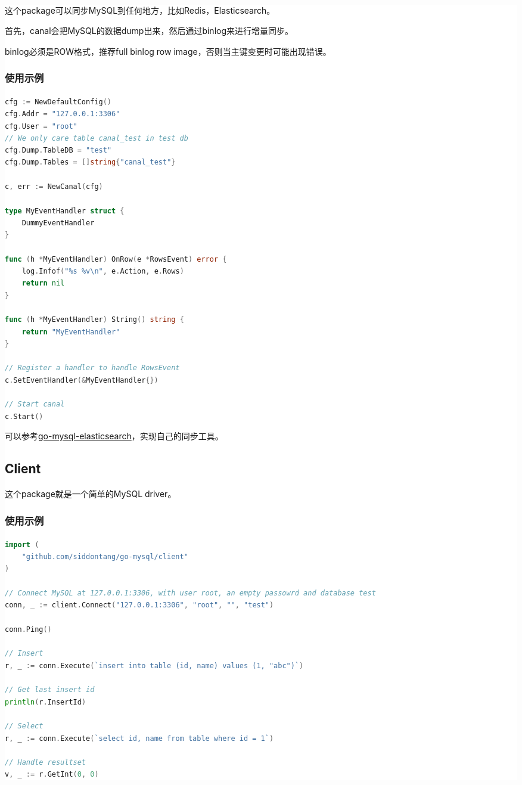 这个package可以同步MySQL到任何地方，比如Redis，Elasticsearch。

首先，canal会把MySQL的数据dump出来，然后通过binlog来进行增量同步。

binlog必须是ROW格式，推荐full binlog row image，否则当主键变更时可能出现错误。

### 使用示例
```go
cfg := NewDefaultConfig()
cfg.Addr = "127.0.0.1:3306"
cfg.User = "root"
// We only care table canal_test in test db
cfg.Dump.TableDB = "test"
cfg.Dump.Tables = []string{"canal_test"}

c, err := NewCanal(cfg)

type MyEventHandler struct {
    DummyEventHandler
}

func (h *MyEventHandler) OnRow(e *RowsEvent) error {
    log.Infof("%s %v\n", e.Action, e.Rows)
    return nil
}

func (h *MyEventHandler) String() string {
    return "MyEventHandler"
}

// Register a handler to handle RowsEvent
c.SetEventHandler(&MyEventHandler{})

// Start canal
c.Start()
```
可以参考[go-mysql-elasticsearch](https://github.com/siddontang/go-mysql-elasticsearch)，实现自己的同步工具。

## Client

这个package就是一个简单的MySQL driver。

### 使用示例

```go
import (
    "github.com/siddontang/go-mysql/client"
)

// Connect MySQL at 127.0.0.1:3306, with user root, an empty passowrd and database test
conn, _ := client.Connect("127.0.0.1:3306", "root", "", "test")

conn.Ping()

// Insert
r, _ := conn.Execute(`insert into table (id, name) values (1, "abc")`)

// Get last insert id
println(r.InsertId)

// Select
r, _ := conn.Execute(`select id, name from table where id = 1`)

// Handle resultset
v, _ := r.GetInt(0, 0)
```